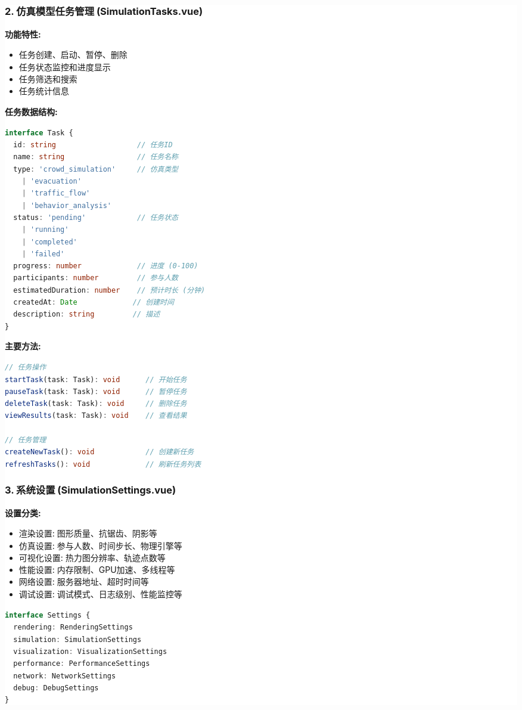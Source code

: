 ### 2. 仿真模型任务管理 (SimulationTasks.vue)

**功能特性:**
- 任务创建、启动、暂停、删除
- 任务状态监控和进度显示
- 任务筛选和搜索
- 任务统计信息

**任务数据结构:**
```typescript
interface Task {
  id: string                   // 任务ID
  name: string                 // 任务名称
  type: 'crowd_simulation'     // 仿真类型
    | 'evacuation'
    | 'traffic_flow'
    | 'behavior_analysis'
  status: 'pending'            // 任务状态
    | 'running'
    | 'completed'
    | 'failed'
  progress: number             // 进度 (0-100)
  participants: number         // 参与人数
  estimatedDuration: number    // 预计时长 (分钟)
  createdAt: Date             // 创建时间
  description: string         // 描述
}
```

**主要方法:**
```typescript
// 任务操作
startTask(task: Task): void      // 开始任务
pauseTask(task: Task): void      // 暂停任务
deleteTask(task: Task): void     // 删除任务
viewResults(task: Task): void    // 查看结果

// 任务管理
createNewTask(): void            // 创建新任务
refreshTasks(): void             // 刷新任务列表
```

### 3. 系统设置 (SimulationSettings.vue)

**设置分类:**
- 渲染设置: 图形质量、抗锯齿、阴影等
- 仿真设置: 参与人数、时间步长、物理引擎等
- 可视化设置: 热力图分辨率、轨迹点数等
- 性能设置: 内存限制、GPU加速、多线程等
- 网络设置: 服务器地址、超时时间等
- 调试设置: 调试模式、日志级别、性能监控等

```typescript
interface Settings {
  rendering: RenderingSettings
  simulation: SimulationSettings
  visualization: VisualizationSettings
  performance: PerformanceSettings
  network: NetworkSettings
  debug: DebugSettings
}
```
